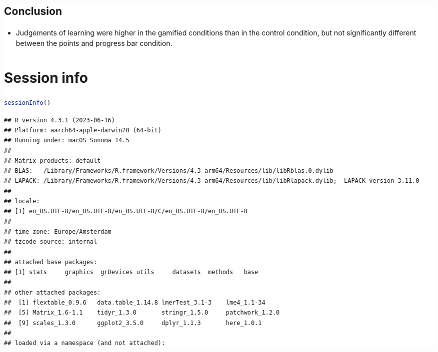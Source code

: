 ## Conclusion

- Judgements of learning were higher in the gamified conditions than in
  the control condition, but not significantly different between the
  points and progress bar condition.

# Session info

``` r
sessionInfo()
```

    ## R version 4.3.1 (2023-06-16)
    ## Platform: aarch64-apple-darwin20 (64-bit)
    ## Running under: macOS Sonoma 14.5
    ## 
    ## Matrix products: default
    ## BLAS:   /Library/Frameworks/R.framework/Versions/4.3-arm64/Resources/lib/libRblas.0.dylib 
    ## LAPACK: /Library/Frameworks/R.framework/Versions/4.3-arm64/Resources/lib/libRlapack.dylib;  LAPACK version 3.11.0
    ## 
    ## locale:
    ## [1] en_US.UTF-8/en_US.UTF-8/en_US.UTF-8/C/en_US.UTF-8/en_US.UTF-8
    ## 
    ## time zone: Europe/Amsterdam
    ## tzcode source: internal
    ## 
    ## attached base packages:
    ## [1] stats     graphics  grDevices utils     datasets  methods   base     
    ## 
    ## other attached packages:
    ##  [1] flextable_0.9.6   data.table_1.14.8 lmerTest_3.1-3    lme4_1.1-34      
    ##  [5] Matrix_1.6-1.1    tidyr_1.3.0       stringr_1.5.0     patchwork_1.2.0  
    ##  [9] scales_1.3.0      ggplot2_3.5.0     dplyr_1.1.3       here_1.0.1       
    ## 
    ## loaded via a namespace (and not attached):